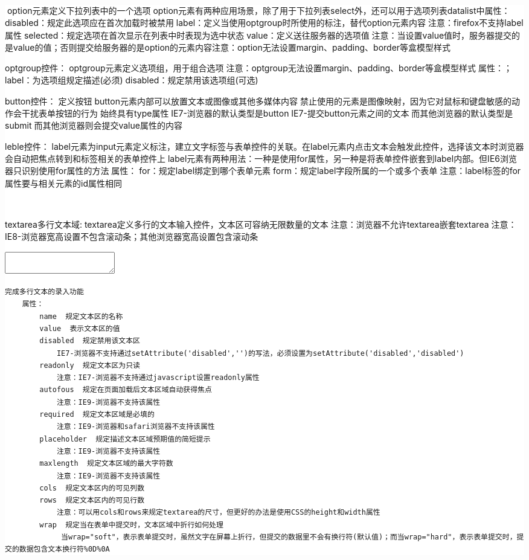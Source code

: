 ​	option元素定义下拉列表中的一个选项
​	option元素有两种应用场景，除了用于下拉列表select外，还可以用于选项列表datalist中
​	属性：
​		disabled：规定此选项应在首次加载时被禁用
​		label：定义当使用optgroup时所使用的标注，替代option元素内容
​			注意：firefox不支持label属性
​		selected：规定选项在首次显示在列表中时表现为选中状态
​		value：定义送往服务器的选项值
​			注意：当设置value值时，服务器提交的是value的值；否则提交给服务器的是option的元素内容
​	注意：option无法设置margin、padding、border等盒模型样式	

optgroup控件：
	optgroup元素定义选项组，用于组合选项
		注意：optgroup无法设置margin、padding、border等盒模型样式
		属性：；
			label：为选项组规定描述(必须)
			disabled：规定禁用该选项组(可选)

button控件：
	定义按钮
	button元素内部可以放置文本或图像或其他多媒体内容
	禁止使用的元素是图像映射，因为它对鼠标和键盘敏感的动作会干扰表单按钮的行为
	始终具有type属性
		IE7-浏览器的默认类型是button
			IE7-提交button元素之间的文本
		而其他浏览器的默认类型是submit
			而其他浏览器则会提交value属性的内容

leble控件：
	label元素为input元素定义标注，建立文字标签与表单控件的关联。在label元素内点击文本会触发此控件，选择该文本时浏览器会自动把焦点转到和标签相关的表单控件上
	label元素有两种用法：一种是使用for属性，另一种是将表单控件嵌套到label内部。但IE6浏览器只识别使用for属性的方法
	属性：
		for：规定label绑定到哪个表单元素
		form：规定label字段所属的一个或多个表单
		注意：label标签的for属性要与相关元素的id属性相同
		

​	




textarea多行文本域:
	textarea定义多行的文本输入控件，文本区可容纳无限数量的文本
	注意：浏览器不允许textarea嵌套textarea
	注意：IE8-浏览器宽高设置不包含滚动条；其他浏览器宽高设置包含滚动条
<textarea></textarea>
	完成多行文本的录入功能
		属性：
			name  规定文本区的名称
			value  表示文本区的值
			disabled  规定禁用该文本区    
				IE7-浏览器不支持通过setAttribute('disabled','')的写法，必须设置为setAttribute('disabled','disabled')
			readonly  规定文本区为只读 
				注意：IE7-浏览器不支持通过javascript设置readonly属性
			autofous  规定在页面加载后文本区域自动获得焦点
				注意：IE9-浏览器不支持该属性
			required  规定文本区域是必填的
				注意：IE9-浏览器和safari浏览器不支持该属性
			placeholder  规定描述文本区域预期值的简短提示
				注意：IE9-浏览器不支持该属性
			maxlength  规定文本区域的最大字符数
				注意：IE9-浏览器不支持该属性
			cols  规定文本区内的可见列数
			rows  规定文本区内的可见行数
				注意：可以用cols和rows来规定textarea的尺寸，但更好的办法是使用CSS的height和width属性
			wrap  规定当在表单中提交时，文本区域中折行如何处理
				 当wrap="soft"，表示表单提交时，虽然文字在屏幕上折行，但提交的数据里不会有换行符(默认值)；而当wrap="hard"，表示表单提交时，提交的数据包含文本换行符%0D%0A